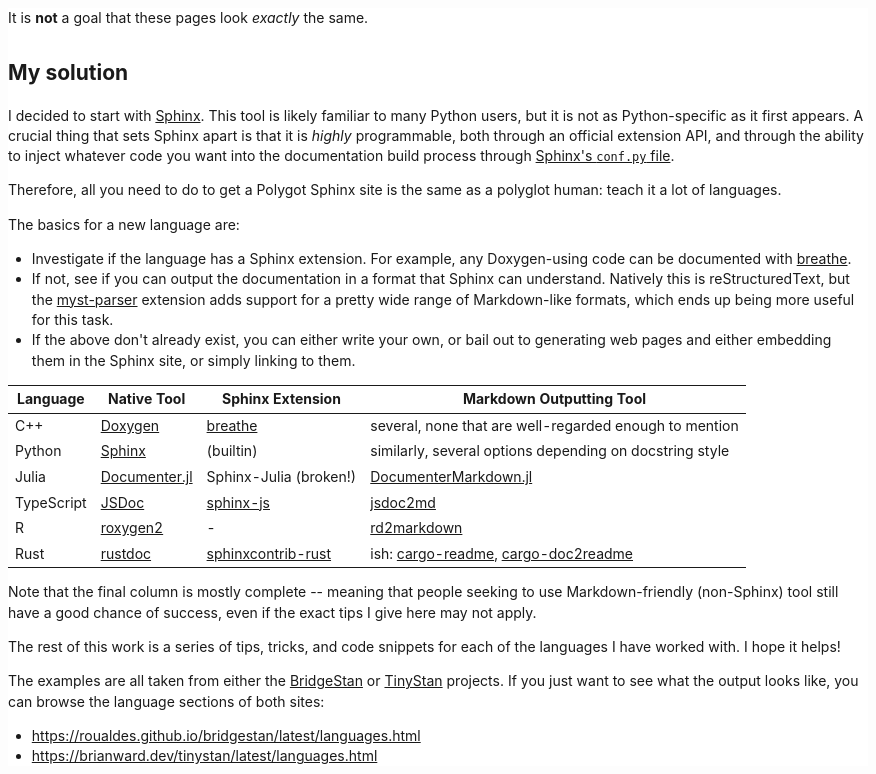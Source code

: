 It is **not** a goal that these pages look _exactly_ the same.

## My solution

I decided to start with [Sphinx](https://www.sphinx-doc.org/).
This tool is likely familiar to many Python users, but it is not as Python-specific
as it first appears. A crucial thing that sets Sphinx apart is that it is _highly_ programmable,
both through an official extension API, and through the ability to inject whatever
code you want into the documentation build process through
[Sphinx's `conf.py` file](https://www.sphinx-doc.org/en/master/usage/configuration.html).

Therefore, all you need to do to get a Polygot Sphinx site is the same as a polyglot human:
teach it a lot of languages.

The basics for a new language are:

- Investigate if the language has a Sphinx extension. For example, any Doxygen-using
  code can be documented with [breathe](https://breathe.readthedocs.io/).
- If not, see if you can output the documentation in a format that Sphinx can understand.
  Natively this is reStructuredText, but the [myst-parser](https://myst-parser.readthedocs.io/)
  extension adds support for a pretty wide range of Markdown-like formats, which ends up being more
  useful for this task.
- If the above don't already exist, you can either write your own, or bail out to generating web pages
  and either embedding them in the Sphinx site, or simply linking to them.

| Language   | Native Tool                                       | Sphinx Extension                                                      | Markdown Outputting Tool                                                                                                   |
| ---------- | ------------------------------------------------- | --------------------------------------------------------------------- | -------------------------------------------------------------------------------------------------------------------------- |
| C++        | [Doxygen](https://www.doxygen.nl/)                | [breathe](https://breathe.readthedocs.io)                             | several, none that are well-regarded enough to mention                                                                     |
| Python     | [Sphinx](https://www.sphinx-doc.org/)             | (builtin)                                                             | similarly, several options depending on docstring style                                                                    |
| Julia      | [Documenter.jl](https://documenter.juliadocs.org) | Sphinx-Julia (broken!)                                                | [DocumenterMarkdown.jl](https://documentermarkdown.juliadocs.org)                                                          |
| TypeScript | [JSDoc](https://jsdoc.app/)                       | [sphinx-js](https://github.com/mozilla/sphinx-js)                     | [jsdoc2md](https://github.com/jsdoc2md/jsdoc-to-markdown)                                                                  |
| R          | [roxygen2](https://roxygen2.r-lib.org/)           | -                                                                     | [rd2markdown](https://github.com/Genentech/rd2markdown)                                                                    |
| Rust       | [rustdoc](https://doc.rust-lang.org/rustdoc/)     | [sphinxcontrib-rust](https://gitlab.com/munir0b0t/sphinxcontrib-rust) | ish: [cargo-readme](https://github.com/webern/cargo-readme), [cargo-doc2readme](https://github.com/msrd0/cargo-doc2readme) |

Note that the final column is mostly complete -- meaning that
people seeking to use Markdown-friendly (non-Sphinx) tool still have
a good chance of success, even if the exact tips I give here may not apply.

The rest of this work is a series of tips, tricks, and code snippets for each of the
languages I have worked with. I hope it helps!

The examples are all taken from either the
[BridgeStan](https://github.com/roualdes/bridgestan) or [TinyStan](https://github.com/WardBrian/tinystan) projects.
If you just want to see what the output looks like, you can browse the language sections of both sites:

- https://roualdes.github.io/bridgestan/latest/languages.html
- https://brianward.dev/tinystan/latest/languages.html

